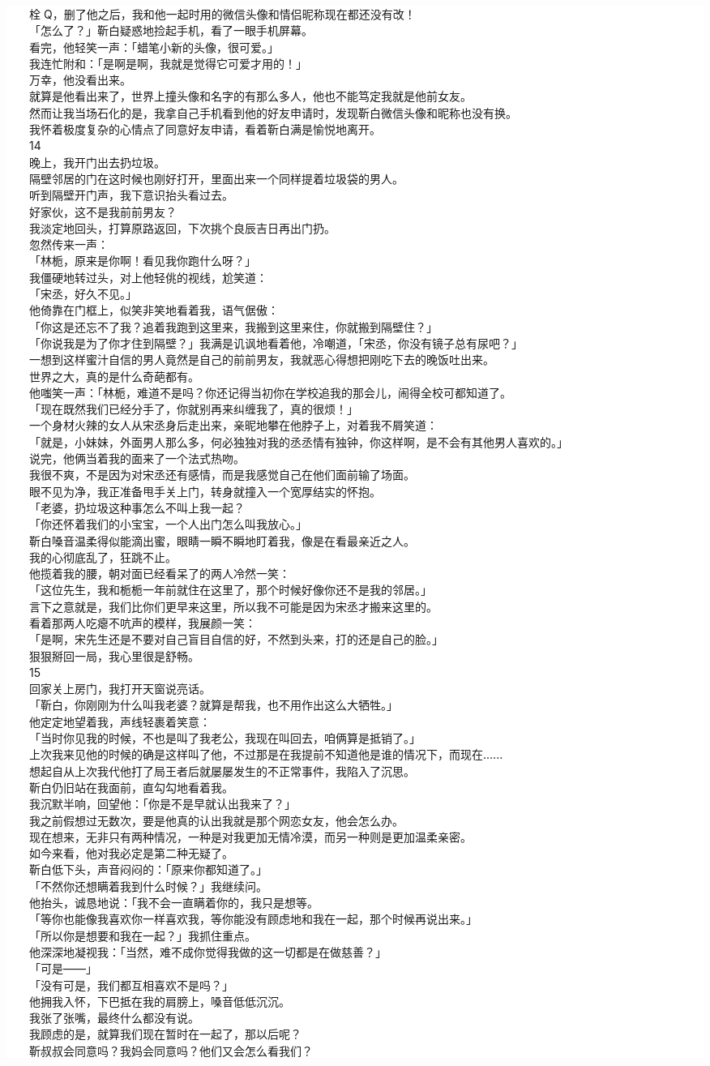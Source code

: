 &emsp;&emsp;栓 Q，删了他之后，我和他一起时用的微信头像和情侣昵称现在都还没有改！  
&emsp;&emsp;「怎么了？」靳白疑惑地捡起手机，看了一眼手机屏幕。  
&emsp;&emsp;看完，他轻笑一声：「蜡笔小新的头像，很可爱。」  
&emsp;&emsp;我连忙附和：「是啊是啊，我就是觉得它可爱才用的！」  
&emsp;&emsp;万幸，他没看出来。  
&emsp;&emsp;就算是他看出来了，世界上撞头像和名字的有那么多人，他也不能笃定我就是他前女友。  
&emsp;&emsp;然而让我当场石化的是，我拿自己手机看到他的好友申请时，发现靳白微信头像和昵称也没有换。  
&emsp;&emsp;我怀着极度复杂的心情点了同意好友申请，看着靳白满是愉悦地离开。  
&emsp;&emsp;14  
&emsp;&emsp;晚上，我开门出去扔垃圾。  
&emsp;&emsp;隔壁邻居的门在这时候也刚好打开，里面出来一个同样提着垃圾袋的男人。  
&emsp;&emsp;听到隔壁开门声，我下意识抬头看过去。  
&emsp;&emsp;好家伙，这不是我前前男友？  
&emsp;&emsp;我淡定地回头，打算原路返回，下次挑个良辰吉日再出门扔。  
&emsp;&emsp;忽然传来一声：  
&emsp;&emsp;「林栀，原来是你啊！看见我你跑什么呀？」  
&emsp;&emsp;我僵硬地转过头，对上他轻佻的视线，尬笑道：  
&emsp;&emsp;「宋丞，好久不见。」  
&emsp;&emsp;他倚靠在门框上，似笑非笑地看着我，语气倨傲：  
&emsp;&emsp;「你这是还忘不了我？追着我跑到这里来，我搬到这里来住，你就搬到隔壁住？」  
&emsp;&emsp;「你说我是为了你才住到隔壁？」我满是讥讽地看着他，冷嘲道，「宋丞，你没有镜子总有尿吧？」  
&emsp;&emsp;一想到这样蜜汁自信的男人竟然是自己的前前男友，我就恶心得想把刚吃下去的晚饭吐出来。  
&emsp;&emsp;世界之大，真的是什么奇葩都有。  
&emsp;&emsp;他嗤笑一声：「林栀，难道不是吗？你还记得当初你在学校追我的那会儿，闹得全校可都知道了。  
&emsp;&emsp;「现在既然我们已经分手了，你就别再来纠缠我了，真的很烦！」  
&emsp;&emsp;一个身材火辣的女人从宋丞身后走出来，亲昵地攀在他脖子上，对着我不屑笑道：  
&emsp;&emsp;「就是，小妹妹，外面男人那么多，何必独独对我的丞丞情有独钟，你这样啊，是不会有其他男人喜欢的。」  
&emsp;&emsp;说完，他俩当着我的面来了一个法式热吻。  
&emsp;&emsp;我很不爽，不是因为对宋丞还有感情，而是我感觉自己在他们面前输了场面。  
&emsp;&emsp;眼不见为净，我正准备甩手关上门，转身就撞入一个宽厚结实的怀抱。  
&emsp;&emsp;「老婆，扔垃圾这种事怎么不叫上我一起？  
&emsp;&emsp;「你还怀着我们的小宝宝，一个人出门怎么叫我放心。」  
&emsp;&emsp;靳白嗓音温柔得似能滴出蜜，眼睛一瞬不瞬地盯着我，像是在看最亲近之人。  
&emsp;&emsp;我的心彻底乱了，狂跳不止。  
&emsp;&emsp;他揽着我的腰，朝对面已经看呆了的两人冷然一笑：  
&emsp;&emsp;「这位先生，我和栀栀一年前就住在这里了，那个时候好像你还不是我的邻居。」  
&emsp;&emsp;言下之意就是，我们比你们更早来这里，所以我不可能是因为宋丞才搬来这里的。  
&emsp;&emsp;看着那两人吃瘪不吭声的模样，我展颜一笑：  
&emsp;&emsp;「是啊，宋先生还是不要对自己盲目自信的好，不然到头来，打的还是自己的脸。」  
&emsp;&emsp;狠狠掰回一局，我心里很是舒畅。  
&emsp;&emsp;15  
&emsp;&emsp;回家关上房门，我打开天窗说亮话。  
&emsp;&emsp;「靳白，你刚刚为什么叫我老婆？就算是帮我，也不用作出这么大牺牲。」  
&emsp;&emsp;他定定地望着我，声线轻裹着笑意：  
&emsp;&emsp;「当时你见我的时候，不也是叫了我老公，我现在叫回去，咱俩算是抵销了。」  
&emsp;&emsp;上次我来见他的时候的确是这样叫了他，不过那是在我提前不知道他是谁的情况下，而现在......  
&emsp;&emsp;想起自从上次我代他打了局王者后就屡屡发生的不正常事件，我陷入了沉思。  
&emsp;&emsp;靳白仍旧站在我面前，直勾勾地看着我。  
&emsp;&emsp;我沉默半响，回望他：「你是不是早就认出我来了？」  
&emsp;&emsp;我之前假想过无数次，要是他真的认出我就是那个网恋女友，他会怎么办。  
&emsp;&emsp;现在想来，无非只有两种情况，一种是对我更加无情冷漠，而另一种则是更加温柔亲密。  
&emsp;&emsp;如今来看，他对我必定是第二种无疑了。  
&emsp;&emsp;靳白低下头，声音闷闷的：「原来你都知道了。」  
&emsp;&emsp;「不然你还想瞒着我到什么时候？」我继续问。  
&emsp;&emsp;他抬头，诚恳地说：「我不会一直瞒着你的，我只是想等。  
&emsp;&emsp;「等你也能像我喜欢你一样喜欢我，等你能没有顾虑地和我在一起，那个时候再说出来。」  
&emsp;&emsp;「所以你是想要和我在一起？」我抓住重点。  
&emsp;&emsp;他深深地凝视我：「当然，难不成你觉得我做的这一切都是在做慈善？」  
&emsp;&emsp;「可是——」  
&emsp;&emsp;「没有可是，我们都互相喜欢不是吗？」  
&emsp;&emsp;他拥我入怀，下巴抵在我的肩膀上，嗓音低低沉沉。  
&emsp;&emsp;我张了张嘴，最终什么都没有说。  
&emsp;&emsp;我顾虑的是，就算我们现在暂时在一起了，那以后呢？  
&emsp;&emsp;靳叔叔会同意吗？我妈会同意吗？他们又会怎么看我们？  
